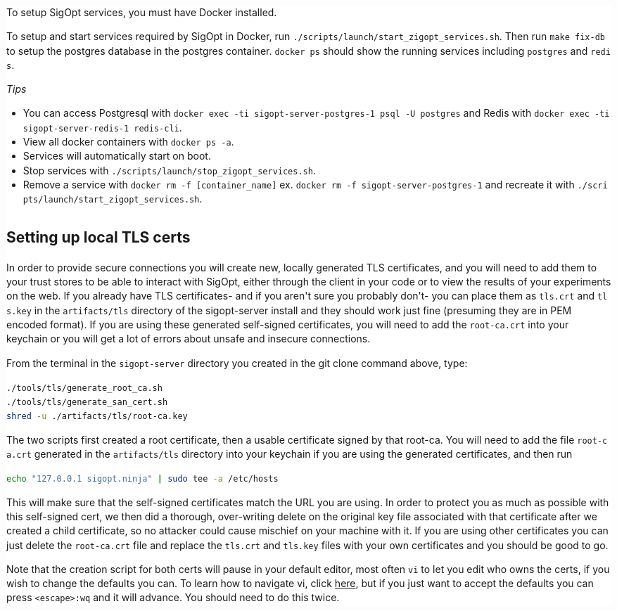 To setup SigOpt services, you must have Docker installed.

To setup and start services required by SigOpt in Docker, run `./scripts/launch/start_zigopt_services.sh`.
Then run `make fix-db` to setup the postgres database in the postgres container.
`docker ps` should show the running services including `postgres` and `redis`.

_Tips_

- You can access Postgresql with `docker exec -ti sigopt-server-postgres-1 psql -U postgres` and Redis with `docker exec -ti sigopt-server-redis-1 redis-cli`.
- View all docker containers with `docker ps -a`.
- Services will automatically start on boot.
- Stop services with `./scripts/launch/stop_zigopt_services.sh`.
- Remove a service with `docker rm -f [container_name]` ex. `docker rm -f sigopt-server-postgres-1` and recreate it with `./scripts/launch/start_zigopt_services.sh`.

## Setting up local TLS certs

In order to provide secure connections you will create new, locally generated TLS certificates, and you will need to add them to your trust stores to be able to interact with SigOpt, either through the client in your code or to view the results of your experiments on the web. If you already have TLS certificates- and if you aren't sure you probably don't- you can place them as `tls.crt` and `tls.key` in the `artifacts/tls` directory of the sigopt-server install and they should work just fine (presuming they are in PEM encoded format). If you are using these generated self-signed certificates, you will need to add the `root-ca.crt` into your keychain or you will get a lot of errors about unsafe and insecure connections.

From the terminal in the `sigopt-server` directory you created in the git clone command above, type:

```bash
./tools/tls/generate_root_ca.sh
./tools/tls/generate_san_cert.sh
shred -u ./artifacts/tls/root-ca.key
```

The two scripts first created a root certificate, then a usable certificate signed by that root-ca. You will need to add the file `root-ca.crt` generated in the `artifacts/tls` directory into your keychain if you are using the generated certificates, and then run

```bash
echo "127.0.0.1 sigopt.ninja" | sudo tee -a /etc/hosts
```

This will make sure that the self-signed certificates match the URL you are using. In order to protect you as much as possible with this self-signed cert, we then did a thorough, over-writing delete on the original key file associated with that certificate after we created a child certificate, so no attacker could cause mischief on your machine with it. If you are using other certificates you can just delete the `root-ca.crt` file and replace the `tls.crt` and `tls.key` files with your own certificates and you should be good to go.

Note that the creation script for both certs will pause in your default editor, most often `vi` to let you edit who owns the certs, if you wish to change the defaults you can. To learn how to navigate vi, click [here](https://www.cs.colostate.edu/helpdocs/vi.html), but if you just want to accept the defaults you can press `<escape>:wq` and it will advance. You should need to do this twice.
